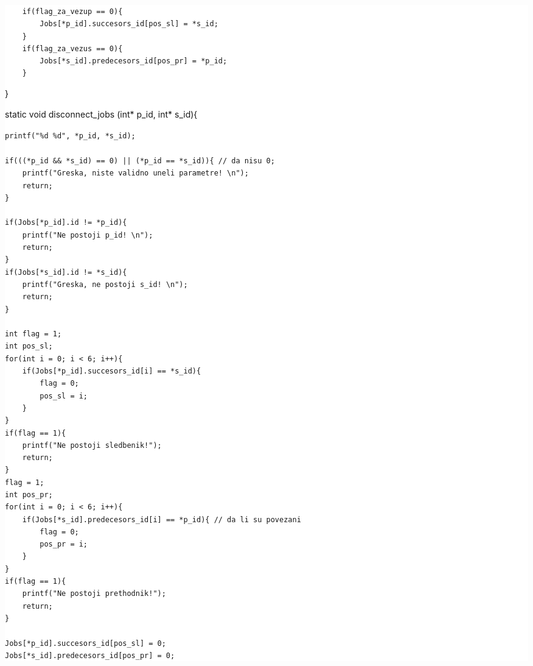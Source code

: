 		if(flag_za_vezup == 0){
			Jobs[*p_id].succesors_id[pos_sl] = *s_id;
		}
		if(flag_za_vezus == 0){
			Jobs[*s_id].predecesors_id[pos_pr] = *p_id;
		}


}

static void disconnect_jobs (int* p_id, int* s_id){

	printf("%d %d", *p_id, *s_id);

	if(((*p_id && *s_id) == 0) || (*p_id == *s_id)){ // da nisu 0;
		printf("Greska, niste validno uneli parametre! \n");
		return;
	}

	if(Jobs[*p_id].id != *p_id){
		printf("Ne postoji p_id! \n");
		return;
	}
	if(Jobs[*s_id].id != *s_id){
		printf("Greska, ne postoji s_id! \n");
		return;
	}

	int flag = 1;
	int pos_sl;
	for(int i = 0; i < 6; i++){
		if(Jobs[*p_id].succesors_id[i] == *s_id){
			flag = 0;
			pos_sl = i;
		}
	}
	if(flag == 1){
		printf("Ne postoji sledbenik!");
		return;
	}
	flag = 1;
	int pos_pr;
	for(int i = 0; i < 6; i++){
		if(Jobs[*s_id].predecesors_id[i] == *p_id){ // da li su povezani
			flag = 0;
			pos_pr = i;
		}
	}
	if(flag == 1){
		printf("Ne postoji prethodnik!");
		return;
	}

	Jobs[*p_id].succesors_id[pos_sl] = 0;
	Jobs[*s_id].predecesors_id[pos_pr] = 0;
